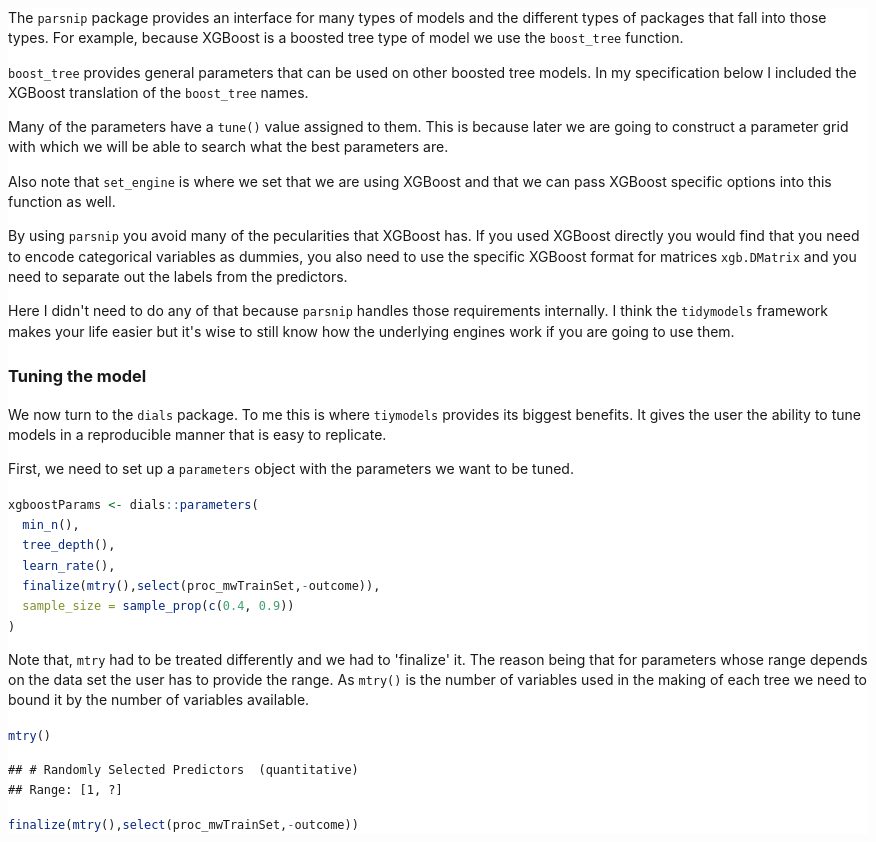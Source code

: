 The `parsnip` package provides an interface for many types of models and the different types of packages that fall into those types. For example, because XGBoost is a boosted tree type of model we use the `boost_tree` function. 

`boost_tree` provides general parameters that can be used on other boosted tree models. In my specification below I included the XGBoost translation of the `boost_tree` names. 

Many of the parameters have a `tune()` value assigned to them. This is because later we are going to construct a parameter grid with which we will be able to search what the best parameters are. 

Also note that `set_engine` is where we set that we are using XGBoost and that we can pass XGBoost specific options into this function as well. 

By using `parsnip` you avoid many of the pecularities that XGBoost has. If you used XGBoost directly you would find that you need to encode categorical variables as dummies, you also need to use the specific XGBoost format for matrices `xgb.DMatrix` and you need to separate out the labels from the predictors. 

Here I didn't need to do any of that because `parsnip` handles those requirements internally. I think the `tidymodels` framework makes your life easier but it's wise to still know how the underlying engines work if you are going to use them.

### Tuning the model

We now turn to the `dials` package. To me this is where `tiymodels` provides its biggest benefits. It gives the user the ability to tune models in a reproducible manner that is easy to replicate. 

First, we need to set up a `parameters` object with the parameters we want to be tuned. 


```r
xgboostParams <- dials::parameters(
  min_n(),
  tree_depth(),
  learn_rate(),
  finalize(mtry(),select(proc_mwTrainSet,-outcome)),
  sample_size = sample_prop(c(0.4, 0.9))
)
```

Note that, `mtry` had to be treated differently and we had to 'finalize' it. The reason being that for parameters whose range depends on the data set the user has to provide the range. As `mtry()` is the number of variables used in the making of each tree we need to bound it by the number of variables available.


```r
mtry()
```

```
## # Randomly Selected Predictors  (quantitative)
## Range: [1, ?]
```


```r
finalize(mtry(),select(proc_mwTrainSet,-outcome))
```
